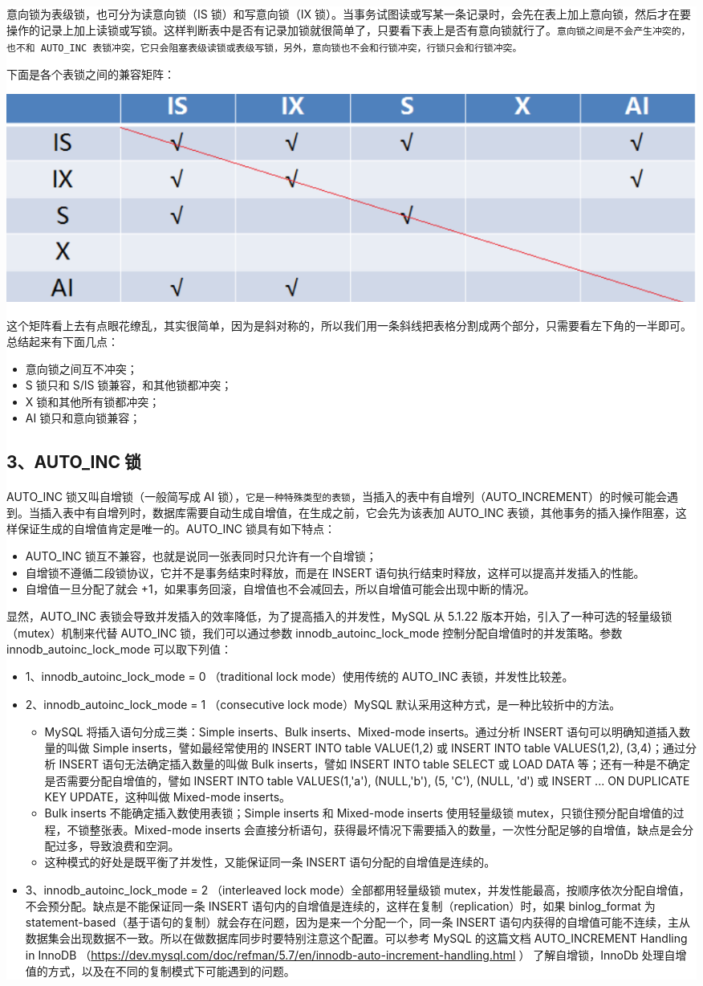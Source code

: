 意向锁为表级锁，也可分为读意向锁（IS 锁）和写意向锁（IX 锁）。当事务试图读或写某一条记录时，会先在表上加上意向锁，然后才在要操作的记录上加上读锁或写锁。这样判断表中是否有记录加锁就很简单了，只要看下表上是否有意向锁就行了。`意向锁之间是不会产生冲突的，也不和 AUTO_INC 表锁冲突，它只会阻塞表级读锁或表级写锁，另外，意向锁也不会和行锁冲突，行锁只会和行锁冲突。`

下面是各个表锁之间的兼容矩阵：

![](../../pic/2021-01-29/2021-01-29-21-59-16.png)

这个矩阵看上去有点眼花缭乱，其实很简单，因为是斜对称的，所以我们用一条斜线把表格分割成两个部分，只需要看左下角的一半即可。总结起来有下面几点：

- 意向锁之间互不冲突；
- S 锁只和 S/IS 锁兼容，和其他锁都冲突；
- X 锁和其他所有锁都冲突；
- AI 锁只和意向锁兼容；


## 3、AUTO_INC 锁

AUTO_INC 锁又叫自增锁（一般简写成 AI 锁），`它是一种特殊类型的表锁`，当插入的表中有自增列（AUTO_INCREMENT）的时候可能会遇到。当插入表中有自增列时，数据库需要自动生成自增值，在生成之前，它会先为该表加 AUTO_INC 表锁，其他事务的插入操作阻塞，这样保证生成的自增值肯定是唯一的。AUTO_INC 锁具有如下特点：


- AUTO_INC 锁互不兼容，也就是说同一张表同时只允许有一个自增锁；
- 自增锁不遵循二段锁协议，它并不是事务结束时释放，而是在 INSERT 语句执行结束时释放，这样可以提高并发插入的性能。
- 自增值一旦分配了就会 +1，如果事务回滚，自增值也不会减回去，所以自增值可能会出现中断的情况。


显然，AUTO_INC 表锁会导致并发插入的效率降低，为了提高插入的并发性，MySQL 从 5.1.22 版本开始，引入了一种可选的轻量级锁（mutex）机制来代替 AUTO_INC 锁，我们可以通过参数 innodb_autoinc_lock_mode 控制分配自增值时的并发策略。参数 innodb_autoinc_lock_mode 可以取下列值：

- 1、innodb_autoinc_lock_mode = 0 （traditional lock mode）使用传统的 AUTO_INC 表锁，并发性比较差。

- 2、innodb_autoinc_lock_mode = 1 （consecutive lock mode）MySQL 默认采用这种方式，是一种比较折中的方法。
    - MySQL 将插入语句分成三类：Simple inserts、Bulk inserts、Mixed-mode inserts。通过分析 INSERT 语句可以明确知道插入数量的叫做 Simple inserts，譬如最经常使用的 INSERT INTO table VALUE(1,2) 或 INSERT INTO table VALUES(1,2), (3,4)；通过分析 INSERT 语句无法确定插入数量的叫做 Bulk inserts，譬如 INSERT INTO table SELECT 或 LOAD DATA 等；还有一种是不确定是否需要分配自增值的，譬如 INSERT INTO table VALUES(1,'a'), (NULL,'b'), (5, 'C'), (NULL, 'd') 或 INSERT ... ON DUPLICATE KEY UPDATE，这种叫做 Mixed-mode inserts。
    - Bulk inserts 不能确定插入数使用表锁；Simple inserts 和 Mixed-mode inserts 使用轻量级锁 mutex，只锁住预分配自增值的过程，不锁整张表。Mixed-mode inserts 会直接分析语句，获得最坏情况下需要插入的数量，一次性分配足够的自增值，缺点是会分配过多，导致浪费和空洞。
    - 这种模式的好处是既平衡了并发性，又能保证同一条 INSERT 语句分配的自增值是连续的。

- 3、innodb_autoinc_lock_mode = 2 （interleaved lock mode）全部都用轻量级锁 mutex，并发性能最高，按顺序依次分配自增值，不会预分配。缺点是不能保证同一条 INSERT 语句内的自增值是连续的，这样在复制（replication）时，如果 binlog_format 为 statement-based（基于语句的复制）就会存在问题，因为是来一个分配一个，同一条 INSERT 语句内获得的自增值可能不连续，主从数据集会出现数据不一致。所以在做数据库同步时要特别注意这个配置。可以参考 MySQL 的这篇文档 AUTO_INCREMENT Handling in InnoDB （https://dev.mysql.com/doc/refman/5.7/en/innodb-auto-increment-handling.html ） 了解自增锁，InnoDb 处理自增值的方式，以及在不同的复制模式下可能遇到的问题。
